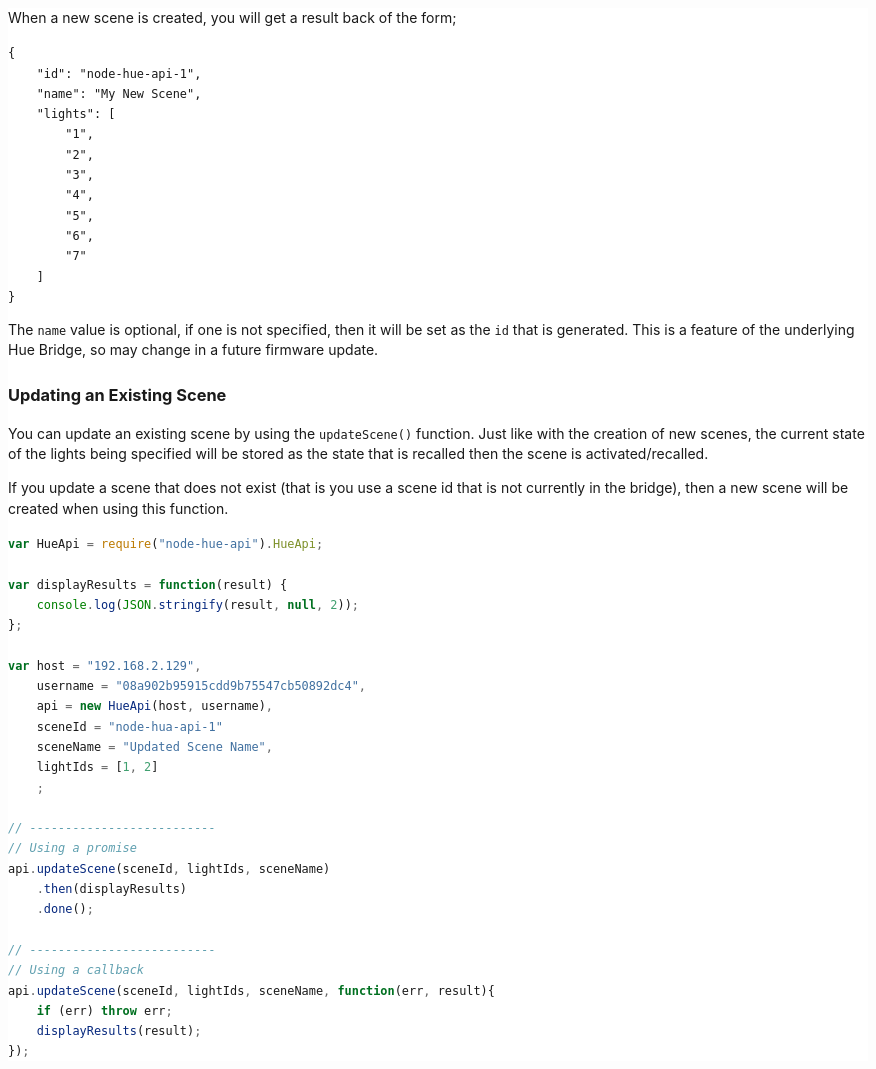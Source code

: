 When a new scene is created, you will get a result back of the form;
```
{
    "id": "node-hue-api-1",
    "name": "My New Scene",
    "lights": [
        "1",
        "2",
        "3",
        "4",
        "5",
        "6",
        "7"
    ]
}
```

The ``name`` value is optional, if one is not specified, then it will be set as the ``id`` that is generated. This is a
feature of the underlying Hue Bridge, so may change in a future firmware update.


### Updating an Existing Scene
You can update an existing scene by using the ``updateScene()`` function. Just like with the creation of new scenes, the
current state of the lights being specified will be stored as the state that is recalled then the scene is activated/recalled.

If you update a scene that does not exist (that is you use a scene id that is not currently in the bridge), then a new scene
will be created when using this function.

```js
var HueApi = require("node-hue-api").HueApi;

var displayResults = function(result) {
    console.log(JSON.stringify(result, null, 2));
};

var host = "192.168.2.129",
    username = "08a902b95915cdd9b75547cb50892dc4",
    api = new HueApi(host, username),
    sceneId = "node-hua-api-1"
    sceneName = "Updated Scene Name",
    lightIds = [1, 2]
    ;

// --------------------------
// Using a promise
api.updateScene(sceneId, lightIds, sceneName)
    .then(displayResults)
    .done();

// --------------------------
// Using a callback
api.updateScene(sceneId, lightIds, sceneName, function(err, result){
    if (err) throw err;
    displayResults(result);
});
```
